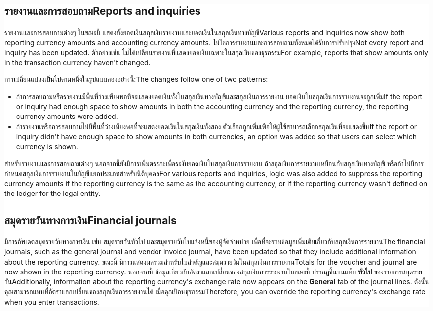## <a name="reports-and-inquiries"></a><span data-ttu-id="a44a8-124">รายงานและการสอบถาม</span><span class="sxs-lookup"><span data-stu-id="a44a8-124">Reports and inquiries</span></span>

<span data-ttu-id="a44a8-125">รายงานและการสอบถามต่างๆ ในขณะนี้ แสดงทั้งยอดเงินสกุลเงินรายงานและยอดเงินในสกุลเงินทางบัญชี</span><span class="sxs-lookup"><span data-stu-id="a44a8-125">Various reports and inquiries now show both reporting currency amounts and accounting currency amounts.</span></span> <span data-ttu-id="a44a8-126">ไม่ใช่การรายงานและการสอบถามทั้งหมดได้รับการปรับปรุง</span><span class="sxs-lookup"><span data-stu-id="a44a8-126">Not every report and inquiry has been updated.</span></span> <span data-ttu-id="a44a8-127">ตัวอย่างเช่น ไม่ได้เปลี่ยนรายงานที่แสดงยอดเงินเฉพาะในสกุลเงินของธุรกรรม</span><span class="sxs-lookup"><span data-stu-id="a44a8-127">For example, reports that show amounts only in the transaction currency haven't changed.</span></span>

<span data-ttu-id="a44a8-128">การเปลี่ยนแปลงเป็นไปตามหนึ่งในรูปแบบสองอย่างนี้:</span><span class="sxs-lookup"><span data-stu-id="a44a8-128">The changes follow one of two patterns:</span></span>

- <span data-ttu-id="a44a8-129">ถ้าการสอบถามหรือรายงานมีพื้นที่ว่างเพียงพอที่จะแสดงยอดเงินทั้งในสกุลเงินทางบัญชีและสกุลเงินการรายงาน ยอดเงินในสกุลเงินการรายงานจะถูกเพิ่ม</span><span class="sxs-lookup"><span data-stu-id="a44a8-129">If the report or inquiry had enough space to show amounts in both the accounting currency and the reporting currency, the reporting currency amounts were added.</span></span>
- <span data-ttu-id="a44a8-130">ถ้ารายงานหรือการสอบถามไม่มีพื้นที่ว่างเพียงพอที่จะแสดงยอดเงินในสกุลเงินทั้งสอง ตัวเลือกถูกเพิ่มเพื่อให้ผู้ใช้สามารถเลือกสกุลเงินที่จะแสดงขึ้น</span><span class="sxs-lookup"><span data-stu-id="a44a8-130">If the report or inquiry didn't have enough space to show amounts in both currencies, an option was added so that users can select which currency is shown.</span></span>

<span data-ttu-id="a44a8-131">สำหรับรายงานและการสอบถามต่างๆ นอกจากนี้ยังมีการเพิ่มตรรกะเพื่อระงับยอดเงินในสกุลเงินการรายงาน ถ้าสกุลเงินการรายงานเหมือนกับสกุลเงินทางบัญชี หรือถ้าไม่มีการกำหนดสกุลเงินการรายงานในบัญชีแยกประเภทสำหรับนิติบุคคล</span><span class="sxs-lookup"><span data-stu-id="a44a8-131">For various reports and inquiries, logic was also added to suppress the reporting currency amounts if the reporting currency is the same as the accounting currency, or if the reporting currency wasn't defined on the ledger for the legal entity.</span></span>

## <a name="financial-journals"></a><span data-ttu-id="a44a8-132">สมุดรายวันทางการเงิน</span><span class="sxs-lookup"><span data-stu-id="a44a8-132">Financial journals</span></span>

<span data-ttu-id="a44a8-133">มีการอัพเดตสมุดรายวันทางการเงิน เช่น สมุดรายวันทั่วไป และสมุดรายวันใบแจ้งหนี้ของผู้จัดจำหน่าย เพื่อที่จะรวมข้อมูลเพิ่มเติมเกี่ยวกับสกุลเงินการรายงาน</span><span class="sxs-lookup"><span data-stu-id="a44a8-133">The financial journals, such as the general journal and vendor invoice journal, have been updated so that they include additional information about the reporting currency.</span></span> <span data-ttu-id="a44a8-134">ขณะนี้ มีการแสดงผลรวมสำหรับใบสำคัญและสมุดรายวันในสกุลเงินการรายงาน</span><span class="sxs-lookup"><span data-stu-id="a44a8-134">Totals for the voucher and journal are now shown in the reporting currency.</span></span> <span data-ttu-id="a44a8-135">นอกจากนี้ ข้อมูลเกี่ยวกับอัตราแลกเปลี่ยนของสกุลเงินการรายงานในขณะนี้ ปรากฏขึ้นบนแท็บ **ทั่วไป** ของรายการสมุดรายวัน</span><span class="sxs-lookup"><span data-stu-id="a44a8-135">Additionally, information about the reporting currency's exchange rate now appears on the **General** tab of the journal lines.</span></span> <span data-ttu-id="a44a8-136">ดังนั้น คุณสามารถแทนที่อัตราแลกเปลี่ยนของสกุลเงินการรายงานได้ เมื่อคุณป้อนธุรกรรม</span><span class="sxs-lookup"><span data-stu-id="a44a8-136">Therefore, you can override the reporting currency's exchange rate when you enter transactions.</span></span>
